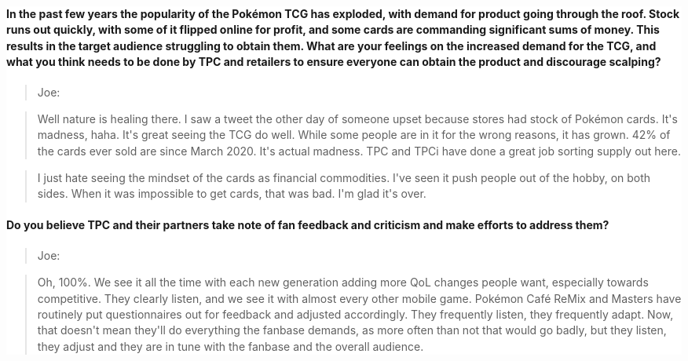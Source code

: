 

#### In the past few years the popularity of the Pokémon TCG has exploded, with demand for product going through the roof. Stock runs out quickly, with some of it flipped online for profit, and some cards are commanding significant sums of money. This results in the target audience struggling to obtain them. What are your feelings on the increased demand for the TCG, and what you think needs to be done by TPC and retailers to ensure everyone can obtain the product and discourage scalping?

> Joe:

> 

> Well nature is healing there. I saw a tweet the other day of someone upset because stores had stock of Pokémon cards. It's madness, haha. It's great seeing the TCG do well. While some people are in it for the wrong reasons, it has grown. 42% of the cards ever sold are since March 2020. It's actual madness. TPC and TPCi have done a great job sorting supply out here.

> 

> I just hate seeing the mindset of the cards as financial commodities. I've seen it push people out of the hobby, on both sides. When it was impossible to get cards, that was bad. I'm glad it's over.

#### Do you believe TPC and their partners take note of fan feedback and criticism and make efforts to address them?

> Joe:

> 

> Oh, 100%. We see it all the time with each new generation adding more QoL changes people want, especially towards competitive. They clearly listen, and we see it with almost every other mobile game. Pokémon Café ReMix and Masters have routinely put questionnaires out for feedback and adjusted accordingly. They frequently listen, they frequently adapt. Now, that doesn't mean they'll do everything the fanbase demands, as more often than not that would go badly, but they listen, they adjust and they are in tune with the fanbase and the overall audience.


